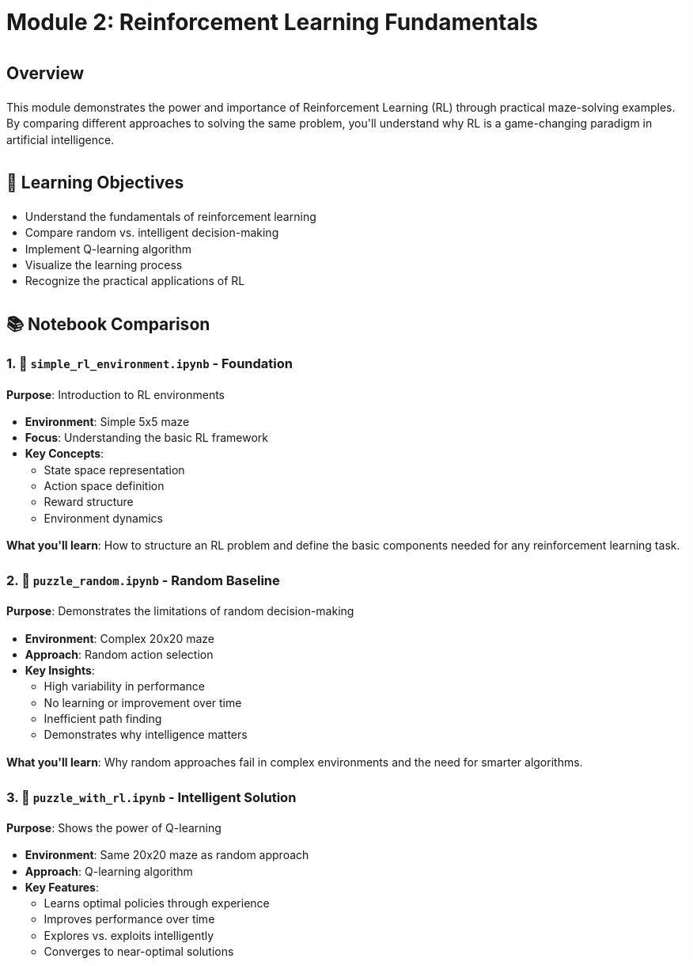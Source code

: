 # Module 2: Reinforcement Learning Fundamentals

## Overview
This module demonstrates the power and importance of Reinforcement Learning (RL) through practical maze-solving examples. By comparing different approaches to solving the same problem, you'll understand why RL is a game-changing paradigm in artificial intelligence.

## 🎯 Learning Objectives
- Understand the fundamentals of reinforcement learning
- Compare random vs. intelligent decision-making
- Implement Q-learning algorithm
- Visualize the learning process
- Recognize the practical applications of RL

## 📚 Notebook Comparison

### 1. 📘 `simple_rl_environment.ipynb` - Foundation
**Purpose**: Introduction to RL environments
- **Environment**: Simple 5x5 maze
- **Focus**: Understanding the basic RL framework
- **Key Concepts**:
  - State space representation
  - Action space definition
  - Reward structure
  - Environment dynamics

**What you'll learn**: How to structure an RL problem and define the basic components needed for any reinforcement learning task.

### 2. 🎲 `puzzle_random.ipynb` - Random Baseline
**Purpose**: Demonstrates the limitations of random decision-making
- **Environment**: Complex 20x20 maze
- **Approach**: Random action selection
- **Key Insights**:
  - High variability in performance
  - No learning or improvement over time
  - Inefficient path finding
  - Demonstrates why intelligence matters

**What you'll learn**: Why random approaches fail in complex environments and the need for smarter algorithms.

### 3. 🧠 `puzzle_with_rl.ipynb` - Intelligent Solution
**Purpose**: Shows the power of Q-learning
- **Environment**: Same 20x20 maze as random approach
- **Approach**: Q-learning algorithm
- **Key Features**:
  - Learns optimal policies through experience
  - Improves performance over time
  - Explores vs. exploits intelligently
  - Converges to near-optimal solutions

